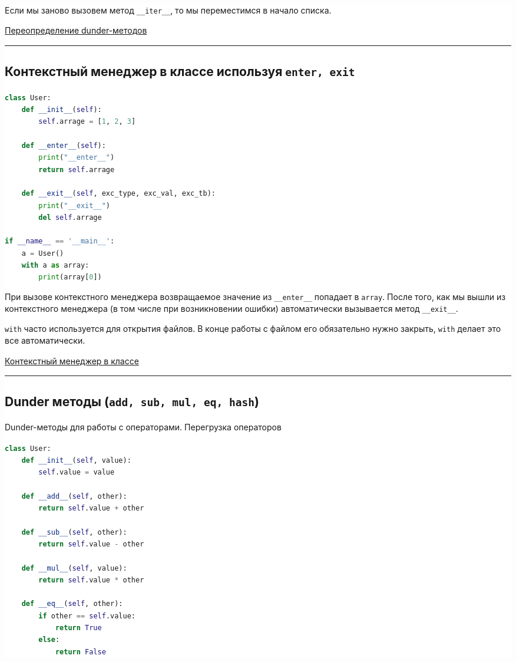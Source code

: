 Если мы заново вызовем метод `__iter__`, то мы переместимся в начало списка.

[Переопределение dunder-методов](https://www.notion.so/dunder-8174f2ab3e544682b1ba70fbb6999168?pvs=21) 

---

## Контекстный менеджер в классе используя `enter, exit`

```python
class User:
    def __init__(self):
        self.arrage = [1, 2, 3]

    def __enter__(self):
        print("__enter__")
        return self.arrage

    def __exit__(self, exc_type, exc_val, exc_tb):
        print("__exit__")
        del self.arrage

if __name__ == '__main__':
    a = User()
    with a as array:
        print(array[0])
```

При вызове контекстного менеджера возвращаемое значение из `__enter__` попадает в `array`. После того, как мы вышли из контекстного менеджера (в том числе при возникновении ошибки) автоматически вызывается метод `__exit__`.

`with` часто используется для открытия файлов. В конце работы с файлом его обязательно нужно закрыть, `with` делает это все автоматически.

[Контекстный менеджер в классе](https://www.notion.so/cf46b9fb269740e099edd75aa6a96aae?pvs=21) 

---

## Dunder методы (`add, sub, mul, eq, hash`)

Dunder-методы для работы с операторами. Перегрузка операторов

```python
class User:
    def __init__(self, value):
        self.value = value

    def __add__(self, other):
        return self.value + other

    def __sub__(self, other):
        return self.value - other

    def __mul__(self, value):
        return self.value * other

    def __eq__(self, other):
        if other == self.value:
            return True
        else:
            return False
```
